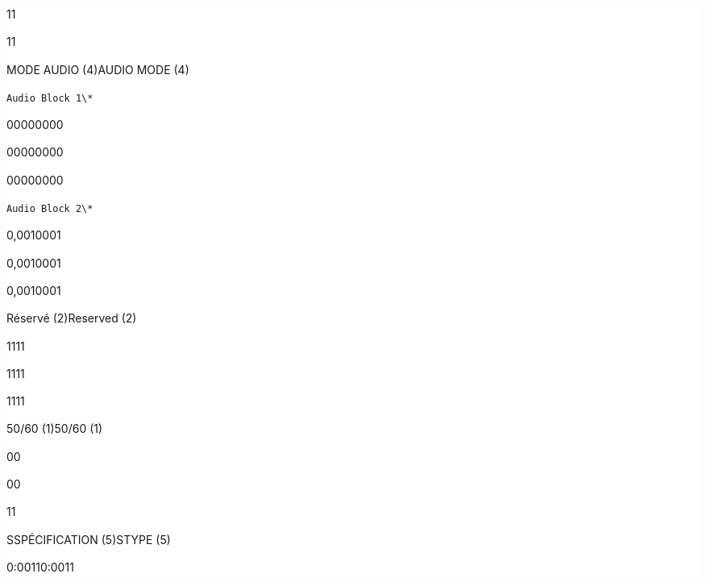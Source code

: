 <span data-ttu-id="94b84-327">1</span><span class="sxs-lookup"><span data-stu-id="94b84-327">1</span></span>

<span data-ttu-id="94b84-328">1</span><span class="sxs-lookup"><span data-stu-id="94b84-328">1</span></span>

<span data-ttu-id="94b84-329">MODE AUDIO (4)</span><span class="sxs-lookup"><span data-stu-id="94b84-329">AUDIO MODE (4)</span></span>

    Audio Block 1\*

<span data-ttu-id="94b84-330">0000</span><span class="sxs-lookup"><span data-stu-id="94b84-330">0000</span></span>

<span data-ttu-id="94b84-331">0000</span><span class="sxs-lookup"><span data-stu-id="94b84-331">0000</span></span>

<span data-ttu-id="94b84-332">0000</span><span class="sxs-lookup"><span data-stu-id="94b84-332">0000</span></span>

    Audio Block 2\*

<span data-ttu-id="94b84-333">0,001</span><span class="sxs-lookup"><span data-stu-id="94b84-333">0001</span></span>

<span data-ttu-id="94b84-334">0,001</span><span class="sxs-lookup"><span data-stu-id="94b84-334">0001</span></span>

<span data-ttu-id="94b84-335">0,001</span><span class="sxs-lookup"><span data-stu-id="94b84-335">0001</span></span>

<span data-ttu-id="94b84-336">Réservé (2)</span><span class="sxs-lookup"><span data-stu-id="94b84-336">Reserved (2)</span></span>

<span data-ttu-id="94b84-337">11</span><span class="sxs-lookup"><span data-stu-id="94b84-337">11</span></span>

<span data-ttu-id="94b84-338">11</span><span class="sxs-lookup"><span data-stu-id="94b84-338">11</span></span>

<span data-ttu-id="94b84-339">11</span><span class="sxs-lookup"><span data-stu-id="94b84-339">11</span></span>

<span data-ttu-id="94b84-340">50/60 (1)</span><span class="sxs-lookup"><span data-stu-id="94b84-340">50/60 (1)</span></span>

<span data-ttu-id="94b84-341">0</span><span class="sxs-lookup"><span data-stu-id="94b84-341">0</span></span>

<span data-ttu-id="94b84-342">0</span><span class="sxs-lookup"><span data-stu-id="94b84-342">0</span></span>

<span data-ttu-id="94b84-343">1</span><span class="sxs-lookup"><span data-stu-id="94b84-343">1</span></span>

<span data-ttu-id="94b84-344">SSPÉCIFICATION (5)</span><span class="sxs-lookup"><span data-stu-id="94b84-344">STYPE (5)</span></span>

<span data-ttu-id="94b84-345">0:0011</span><span class="sxs-lookup"><span data-stu-id="94b84-345">0:0011</span></span>
